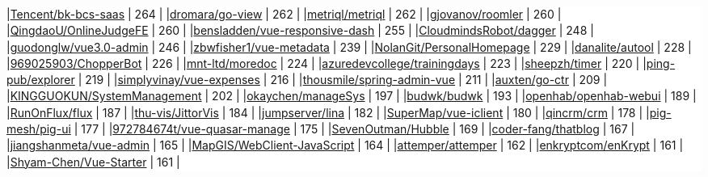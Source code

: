 |[Tencent/bk-bcs-saas](https://github.com/Tencent/bk-bcs-saas) | 264 |
|[dromara/go-view](https://github.com/dromara/go-view) | 262 |
|[metriql/metriql](https://github.com/metriql/metriql) | 262 |
|[gjovanov/roomler](https://github.com/gjovanov/roomler) | 260 |
|[QingdaoU/OnlineJudgeFE](https://github.com/QingdaoU/OnlineJudgeFE) | 260 |
|[bensladden/vue-responsive-dash](https://github.com/bensladden/vue-responsive-dash) | 255 |
|[CloudmindsRobot/dagger](https://github.com/CloudmindsRobot/dagger) | 248 |
|[guodonglw/vue3.0-admin](https://github.com/guodonglw/vue3.0-admin) | 246 |
|[zbwfisher1/vue-metadata](https://github.com/zbwfisher1/vue-metadata) | 239 |
|[NolanGit/PersonalHomepage](https://github.com/NolanGit/PersonalHomepage) | 229 |
|[danalite/autool](https://github.com/danalite/autool) | 228 |
|[969025903/ChopperBot](https://github.com/969025903/ChopperBot) | 226 |
|[mnt-ltd/moredoc](https://github.com/mnt-ltd/moredoc) | 224 |
|[azuredevcollege/trainingdays](https://github.com/azuredevcollege/trainingdays) | 223 |
|[sheepzh/timer](https://github.com/sheepzh/timer) | 220 |
|[ping-pub/explorer](https://github.com/ping-pub/explorer) | 219 |
|[simplyvinay/vue-expenses](https://github.com/simplyvinay/vue-expenses) | 216 |
|[thousmile/spring-admin-vue](https://github.com/thousmile/spring-admin-vue) | 211 |
|[auxten/go-ctr](https://github.com/auxten/go-ctr) | 209 |
|[KINGGUOKUN/SystemManagement](https://github.com/KINGGUOKUN/SystemManagement) | 202 |
|[okaychen/manageSys](https://github.com/okaychen/manageSys) | 197 |
|[budwk/budwk](https://github.com/budwk/budwk) | 193 |
|[openhab/openhab-webui](https://github.com/openhab/openhab-webui) | 189 |
|[RunOnFlux/flux](https://github.com/RunOnFlux/flux) | 187 |
|[thu-vis/JittorVis](https://github.com/thu-vis/JittorVis) | 184 |
|[jumpserver/lina](https://github.com/jumpserver/lina) | 182 |
|[SuperMap/vue-iclient](https://github.com/SuperMap/vue-iclient) | 180 |
|[qincrm/crm](https://github.com/qincrm/crm) | 178 |
|[pig-mesh/pig-ui](https://github.com/pig-mesh/pig-ui) | 177 |
|[972784674t/vue-quasar-manage](https://github.com/972784674t/vue-quasar-manage) | 175 |
|[SevenOutman/Hubble](https://github.com/SevenOutman/Hubble) | 169 |
|[coder-fang/thatblog](https://github.com/coder-fang/thatblog) | 167 |
|[jiangshanmeta/vue-admin](https://github.com/jiangshanmeta/vue-admin) | 165 |
|[MapGIS/WebClient-JavaScript](https://github.com/MapGIS/WebClient-JavaScript) | 164 |
|[attemper/attemper](https://github.com/attemper/attemper) | 162 |
|[enkryptcom/enKrypt](https://github.com/enkryptcom/enKrypt) | 161 |
|[Shyam-Chen/Vue-Starter](https://github.com/Shyam-Chen/Vue-Starter) | 161 |